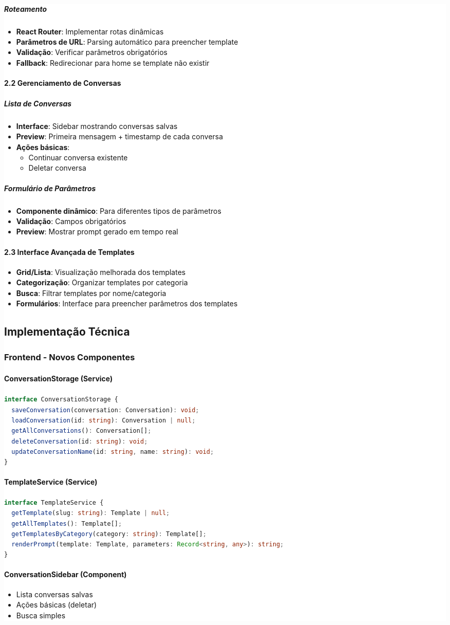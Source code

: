 ##### Roteamento
- **React Router**: Implementar rotas dinâmicas
- **Parâmetros de URL**: Parsing automático para preencher template
- **Validação**: Verificar parâmetros obrigatórios
- **Fallback**: Redirecionar para home se template não existir

#### 2.2 Gerenciamento de Conversas

##### Lista de Conversas
- **Interface**: Sidebar mostrando conversas salvas
- **Preview**: Primeira mensagem + timestamp de cada conversa
- **Ações básicas**: 
  - Continuar conversa existente
  - Deletar conversa

##### Formulário de Parâmetros
- **Componente dinâmico**: Para diferentes tipos de parâmetros
- **Validação**: Campos obrigatórios
- **Preview**: Mostrar prompt gerado em tempo real

#### 2.3 Interface Avançada de Templates
- **Grid/Lista**: Visualização melhorada dos templates
- **Categorização**: Organizar templates por categoria
- **Busca**: Filtrar templates por nome/categoria
- **Formulários**: Interface para preencher parâmetros dos templates

## Implementação Técnica

### Frontend - Novos Componentes

#### ConversationStorage (Service)
```typescript
interface ConversationStorage {
  saveConversation(conversation: Conversation): void;
  loadConversation(id: string): Conversation | null;
  getAllConversations(): Conversation[];
  deleteConversation(id: string): void;
  updateConversationName(id: string, name: string): void;
}
```

#### TemplateService (Service)
```typescript
interface TemplateService {
  getTemplate(slug: string): Template | null;
  getAllTemplates(): Template[];
  getTemplatesByCategory(category: string): Template[];
  renderPrompt(template: Template, parameters: Record<string, any>): string;
}
```

#### ConversationSidebar (Component)
- Lista conversas salvas
- Ações básicas (deletar)
- Busca simples
